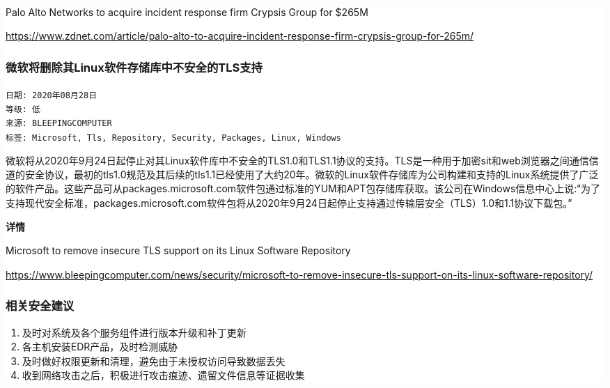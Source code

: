 
Palo Alto Networks to acquire incident response firm Crypsis Group for $265M


<https://www.zdnet.com/article/palo-alto-to-acquire-incident-response-firm-crypsis-group-for-265m/>


### 微软将删除其Linux软件存储库中不安全的TLS支持



```
日期: 2020年08月28日
等级: 低
来源: BLEEPINGCOMPUTER
标签: Microsoft, Tls, Repository, Security, Packages, Linux, Windows

```
微软将从2020年9月24日起停止对其Linux软件库中不安全的TLS1.0和TLS1.1协议的支持。TLS是一种用于加密sit和web浏览器之间通信信道的安全协议，最初的tls1.0规范及其后续的tls1.1已经使用了大约20年。微软的Linux软件存储库为公司构建和支持的Linux系统提供了广泛的软件产品。这些产品可从packages.microsoft.com软件包通过标准的YUM和APT包存储库获取。该公司在Windows信息中心上说:“为了支持现代安全标准，packages.microsoft.com软件包将从2020年9月24日起停止支持通过传输层安全（TLS）1.0和1.1协议下载包。”


**详情**


Microsoft to remove insecure TLS support on its Linux Software Repository


<https://www.bleepingcomputer.com/news/security/microsoft-to-remove-insecure-tls-support-on-its-linux-software-repository/>


### **相关安全建议**


1. 及时对系统及各个服务组件进行版本升级和补丁更新
2. 各主机安装EDR产品，及时检测威胁
3. 及时做好权限更新和清理，避免由于未授权访问导致数据丢失
4. 收到网络攻击之后，积极进行攻击痕迹、遗留文件信息等证据收集


